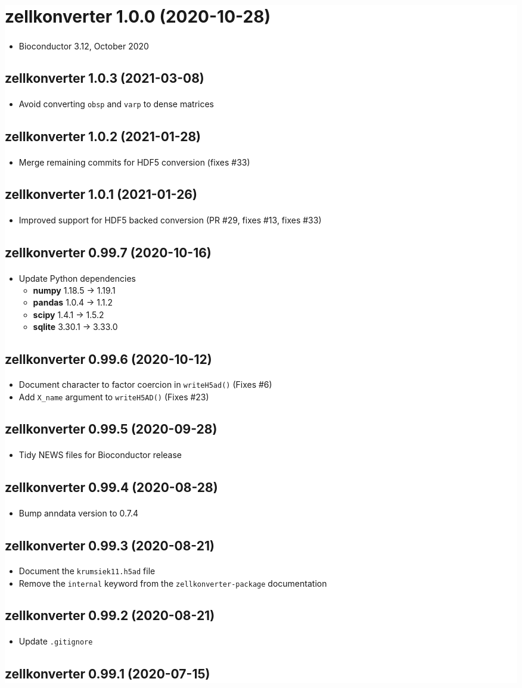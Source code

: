 # zellkonverter 1.0.0 (2020-10-28)

* Bioconductor 3.12, October 2020

## zellkonverter 1.0.3 (2021-03-08)

* Avoid converting `obsp` and `varp` to dense matrices

## zellkonverter 1.0.2 (2021-01-28)

* Merge remaining commits for HDF5 conversion (fixes #33)

## zellkonverter 1.0.1 (2021-01-26)

* Improved support for HDF5 backed conversion (PR #29, fixes #13, fixes #33)

## zellkonverter 0.99.7 (2020-10-16)

* Update Python dependencies
  * **numpy** 1.18.5 -> 1.19.1
  * **pandas** 1.0.4 -> 1.1.2
  * **scipy** 1.4.1 -> 1.5.2
  * **sqlite** 3.30.1 -> 3.33.0

## zellkonverter 0.99.6 (2020-10-12)

* Document character to factor coercion in `writeH5ad()` (Fixes #6)
* Add `X_name` argument to `writeH5AD()` (Fixes #23)

## zellkonverter 0.99.5 (2020-09-28)

* Tidy NEWS files for Bioconductor release

## zellkonverter 0.99.4 (2020-08-28)

* Bump anndata version to 0.7.4

## zellkonverter 0.99.3 (2020-08-21)

* Document the `krumsiek11.h5ad` file
* Remove the `internal` keyword from the `zellkonverter-package` documentation

## zellkonverter 0.99.2 (2020-08-21)

* Update `.gitignore`

## zellkonverter 0.99.1 (2020-07-15)
